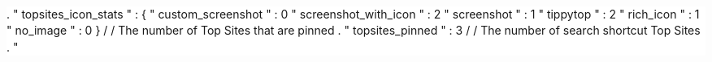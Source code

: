 .
"
topsites_icon_stats
"
:
{
"
custom_screenshot
"
:
0
"
screenshot_with_icon
"
:
2
"
screenshot
"
:
1
"
tippytop
"
:
2
"
rich_icon
"
:
1
"
no_image
"
:
0
}
/
/
The
number
of
Top
Sites
that
are
pinned
.
"
topsites_pinned
"
:
3
/
/
The
number
of
search
shortcut
Top
Sites
.
"